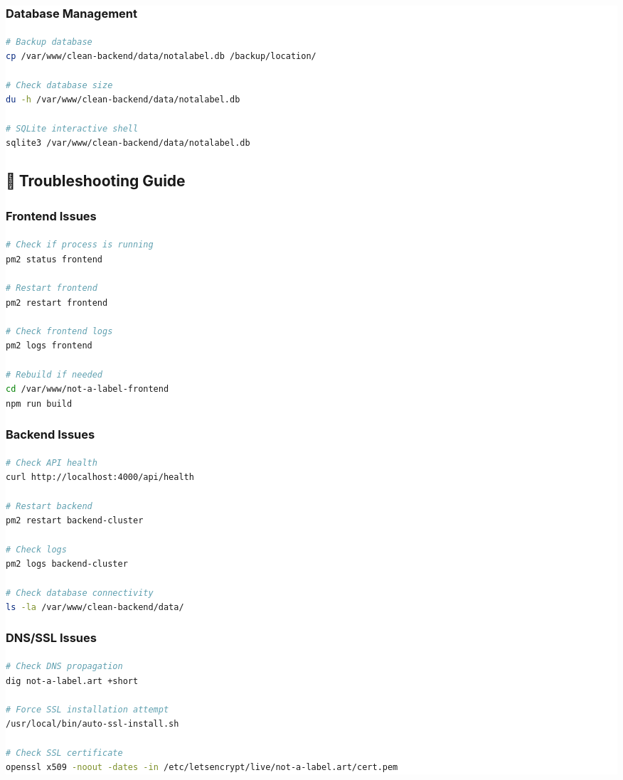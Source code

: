 ### Database Management
```bash
# Backup database
cp /var/www/clean-backend/data/notalabel.db /backup/location/

# Check database size
du -h /var/www/clean-backend/data/notalabel.db

# SQLite interactive shell
sqlite3 /var/www/clean-backend/data/notalabel.db
```

## 🚨 Troubleshooting Guide

### Frontend Issues
```bash
# Check if process is running
pm2 status frontend

# Restart frontend
pm2 restart frontend

# Check frontend logs
pm2 logs frontend

# Rebuild if needed
cd /var/www/not-a-label-frontend
npm run build
```

### Backend Issues
```bash
# Check API health
curl http://localhost:4000/api/health

# Restart backend
pm2 restart backend-cluster

# Check logs
pm2 logs backend-cluster

# Check database connectivity
ls -la /var/www/clean-backend/data/
```

### DNS/SSL Issues
```bash
# Check DNS propagation
dig not-a-label.art +short

# Force SSL installation attempt
/usr/local/bin/auto-ssl-install.sh

# Check SSL certificate
openssl x509 -noout -dates -in /etc/letsencrypt/live/not-a-label.art/cert.pem
```
